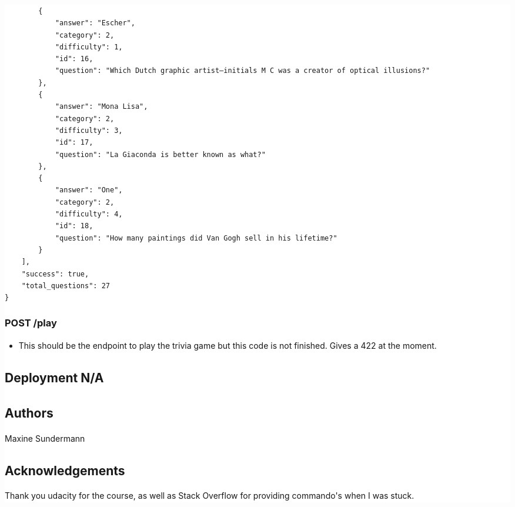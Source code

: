 ```
        {
            "answer": "Escher",
            "category": 2,
            "difficulty": 1,
            "id": 16,
            "question": "Which Dutch graphic artist–initials M C was a creator of optical illusions?"
        },
        {
            "answer": "Mona Lisa",
            "category": 2,
            "difficulty": 3,
            "id": 17,
            "question": "La Giaconda is better known as what?"
        },
        {
            "answer": "One",
            "category": 2,
            "difficulty": 4,
            "id": 18,
            "question": "How many paintings did Van Gogh sell in his lifetime?"
        }
    ],
    "success": true,
    "total_questions": 27
}

```

### POST /play
- This should be the endpoint to play the trivia game but this code is not finished. Gives a 422 at the moment.


## Deployment N/A
## Authors
Maxine Sundermann

## Acknowledgements
Thank you udacity for the course, as well as Stack Overflow for providing commando's when I was stuck. 


